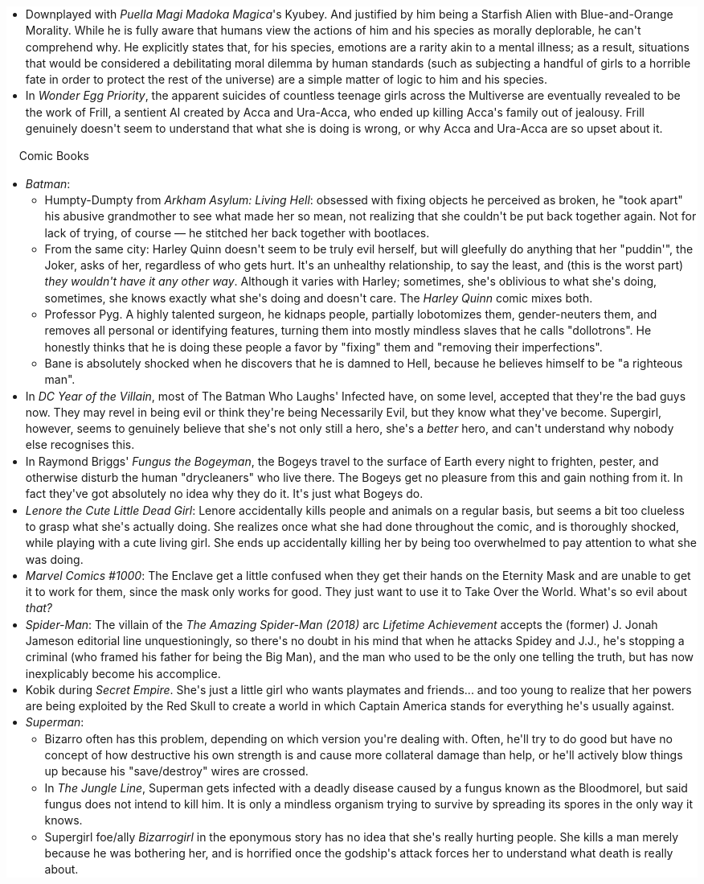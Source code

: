 -   Downplayed with _Puella Magi Madoka Magica_'s Kyubey. And justified by him being a Starfish Alien with Blue-and-Orange Morality. While he is fully aware that humans view the actions of him and his species as morally deplorable, he can't comprehend why. He explicitly states that, for his species, emotions are a rarity akin to a mental illness; as a result, situations that would be considered a debilitating moral dilemma by human standards (such as subjecting a handful of girls to a horrible fate in order to protect the rest of the universe) are a simple matter of logic to him and his species.
-   In _Wonder Egg Priority_, the apparent suicides of countless teenage girls across the Multiverse are eventually revealed to be the work of Frill, a sentient AI created by Acca and Ura-Acca, who ended up killing Acca's family out of jealousy. Frill genuinely doesn't seem to understand that what she is doing is wrong, or why Acca and Ura-Acca are so upset about it.

    Comic Books 

-   _Batman_:
    -   Humpty-Dumpty from _Arkham Asylum: Living Hell_: obsessed with fixing objects he perceived as broken, he "took apart" his abusive grandmother to see what made her so mean, not realizing that she couldn't be put back together again. Not for lack of trying, of course — he stitched her back together with bootlaces.
    -   From the same city: Harley Quinn doesn't seem to be truly evil herself, but will gleefully do anything that her "puddin'", the Joker, asks of her, regardless of who gets hurt. It's an unhealthy relationship, to say the least, and (this is the worst part) _they wouldn't have it any other way_. Although it varies with Harley; sometimes, she's oblivious to what she's doing, sometimes, she knows exactly what she's doing and doesn't care. The _Harley Quinn_ comic mixes both.
    -   Professor Pyg. A highly talented surgeon, he kidnaps people, partially lobotomizes them, gender-neuters them, and removes all personal or identifying features, turning them into mostly mindless slaves that he calls "dollotrons". He honestly thinks that he is doing these people a favor by "fixing" them and "removing their imperfections".
    -   Bane is absolutely shocked when he discovers that he is damned to Hell, because he believes himself to be "a righteous man".
-   In _DC Year of the Villain_, most of The Batman Who Laughs' Infected have, on some level, accepted that they're the bad guys now. They may revel in being evil or think they're being Necessarily Evil, but they know what they've become. Supergirl, however, seems to genuinely believe that she's not only still a hero, she's a _better_ hero, and can't understand why nobody else recognises this.
-   In Raymond Briggs' _Fungus the Bogeyman_, the Bogeys travel to the surface of Earth every night to frighten, pester, and otherwise disturb the human "drycleaners" who live there. The Bogeys get no pleasure from this and gain nothing from it. In fact they've got absolutely no idea why they do it. It's just what Bogeys do.
-   _Lenore the Cute Little Dead Girl_: Lenore accidentally kills people and animals on a regular basis, but seems a bit too clueless to grasp what she's actually doing. She realizes once what she had done throughout the comic, and is thoroughly shocked, while playing with a cute living girl. She ends up accidentally killing her by being too overwhelmed to pay attention to what she was doing.
-   _Marvel Comics #1000_: The Enclave get a little confused when they get their hands on the Eternity Mask and are unable to get it to work for them, since the mask only works for good. They just want to use it to Take Over the World. What's so evil about _that?_
-   _Spider-Man_: The villain of the _The Amazing Spider-Man (2018)_ arc _Lifetime Achievement_ accepts the (former) J. Jonah Jameson editorial line unquestioningly, so there's no doubt in his mind that when he attacks Spidey and J.J., he's stopping a criminal (who framed his father for being the Big Man), and the man who used to be the only one telling the truth, but has now inexplicably become his accomplice.
-   Kobik during _Secret Empire_. She's just a little girl who wants playmates and friends... and too young to realize that her powers are being exploited by the Red Skull to create a world in which Captain America stands for everything he's usually against.
-   _Superman_:
    -   Bizarro often has this problem, depending on which version you're dealing with. Often, he'll try to do good but have no concept of how destructive his own strength is and cause more collateral damage than help, or he'll actively blow things up because his "save/destroy" wires are crossed.
    -   In _The Jungle Line_, Superman gets infected with a deadly disease caused by a fungus known as the Bloodmorel, but said fungus does not intend to kill him. It is only a mindless organism trying to survive by spreading its spores in the only way it knows.
    -   Supergirl foe/ally _Bizarrogirl_ in the eponymous story has no idea that she's really hurting people. She kills a man merely because he was bothering her, and is horrified once the godship's attack forces her to understand what death is really about.